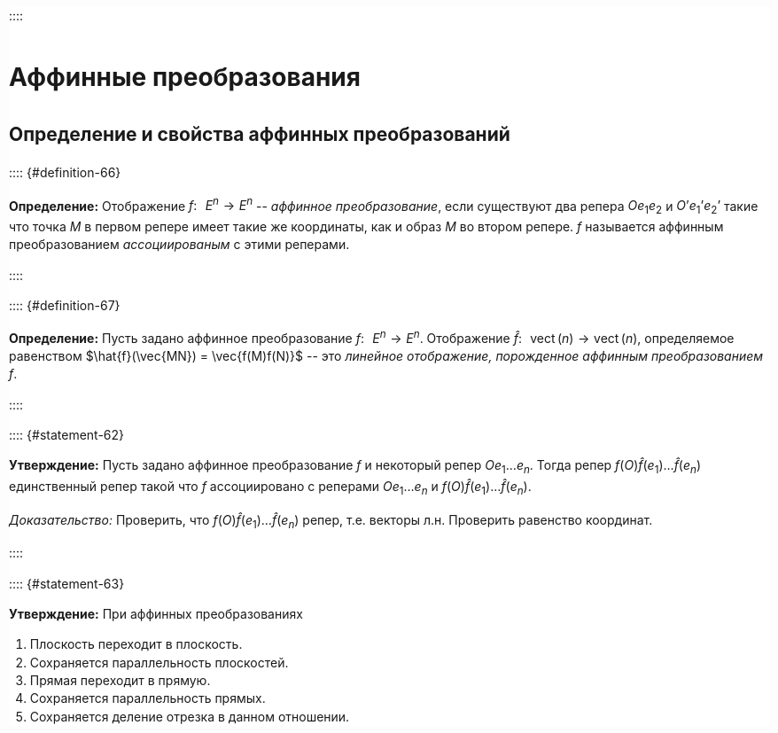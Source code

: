 ::::

<script>
    (function() {
        var brd6=JXG.JSXGraph.initBoard('beautiful',{boundingbox:[-3,3,3,-3], keepaspectratio:true, showCopyright: false, showNavigation: false});
        var A = brd6.create('point',[0.55,0]);
        var B = brd6.create('point',[1,1]);
        var C = brd6.create('point',[2,-1]);
        var D = brd6.create('point',[2,2]);
        var E = brd6.create('point',[0.3,-2]);
        var con = brd6.create('conic',[A,B,C,D,E]);
    })();
</script>

# Аффинные преобразования


## Определение и свойства аффинных преобразований


:::: {#definition-66}

**Определение:**  Отображение $f: \,\,\,\, E^n \to E^n$ -- *аффинное преобразование*, если существуют два репера $Oe_1e_2$ и $O’e_1’e_2’$ такие что точка $M$ в первом репере имеет такие же координаты, как и образ $M$ во втором репере. $f$ называется аффинным преобразованием *ассоциированым* с этими реперами.

::::

:::: {#definition-67}

**Определение:**  Пусть задано аффинное преобразование $f: \,\,\,\, E^n \to E^n$. Отображение $\hat{f}: \,\,\,\, \operatorname{vect}(n) \to \operatorname{vect}(n)$, определяемое равенством $\hat{f}(\vec{MN}) = \vec{f(M)f(N)}$ -- это *линейное отображение, порожденное аффинным преобразованием* $f$.

::::

:::: {#statement-62}

**Утверждение:**  Пусть задано аффинное преобразование $f$ и некоторый репер $Oe_1\ldots e_n$. Тогда репер $f(O)\hat{f}(e_1)\ldots\hat{f}(e_n)$ единственный репер такой что $f$ ассоциировано с реперами $Oe_1\ldots e_n$ и $f(O)\hat{f}(e_1)\ldots\hat{f}(e_n)$.

*Доказательство:* Проверить, что $f(O)\hat{f}(e_1)\ldots\hat{f}(e_n)$ репер, т.е. векторы л.н. Проверить равенство координат.

::::

:::: {#statement-63}

**Утверждение:**  При аффинных преобразованиях

1. Плоскость переходит в плоскость.
2. Сохраняется параллельность плоскостей.
3. Прямая переходит в прямую.
4. Сохраняется параллельность прямых.
5. Сохраняется деление отрезка в данном отношении.
